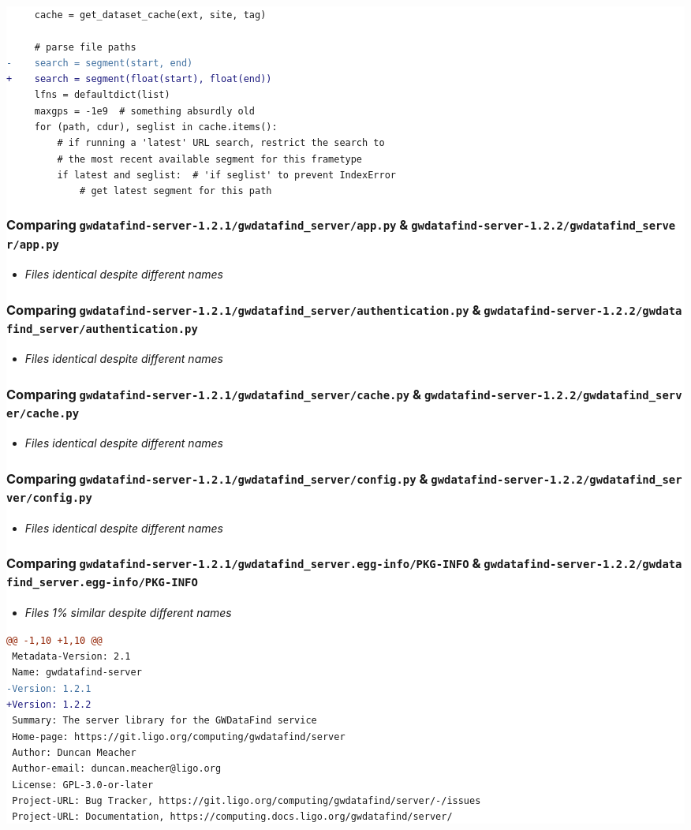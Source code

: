 ```diff
     cache = get_dataset_cache(ext, site, tag)
 
     # parse file paths
-    search = segment(start, end)
+    search = segment(float(start), float(end))
     lfns = defaultdict(list)
     maxgps = -1e9  # something absurdly old
     for (path, cdur), seglist in cache.items():
         # if running a 'latest' URL search, restrict the search to
         # the most recent available segment for this frametype
         if latest and seglist:  # 'if seglist' to prevent IndexError
             # get latest segment for this path
```

### Comparing `gwdatafind-server-1.2.1/gwdatafind_server/app.py` & `gwdatafind-server-1.2.2/gwdatafind_server/app.py`

 * *Files identical despite different names*

### Comparing `gwdatafind-server-1.2.1/gwdatafind_server/authentication.py` & `gwdatafind-server-1.2.2/gwdatafind_server/authentication.py`

 * *Files identical despite different names*

### Comparing `gwdatafind-server-1.2.1/gwdatafind_server/cache.py` & `gwdatafind-server-1.2.2/gwdatafind_server/cache.py`

 * *Files identical despite different names*

### Comparing `gwdatafind-server-1.2.1/gwdatafind_server/config.py` & `gwdatafind-server-1.2.2/gwdatafind_server/config.py`

 * *Files identical despite different names*

### Comparing `gwdatafind-server-1.2.1/gwdatafind_server.egg-info/PKG-INFO` & `gwdatafind-server-1.2.2/gwdatafind_server.egg-info/PKG-INFO`

 * *Files 1% similar despite different names*

```diff
@@ -1,10 +1,10 @@
 Metadata-Version: 2.1
 Name: gwdatafind-server
-Version: 1.2.1
+Version: 1.2.2
 Summary: The server library for the GWDataFind service
 Home-page: https://git.ligo.org/computing/gwdatafind/server
 Author: Duncan Meacher
 Author-email: duncan.meacher@ligo.org
 License: GPL-3.0-or-later
 Project-URL: Bug Tracker, https://git.ligo.org/computing/gwdatafind/server/-/issues
 Project-URL: Documentation, https://computing.docs.ligo.org/gwdatafind/server/
```
